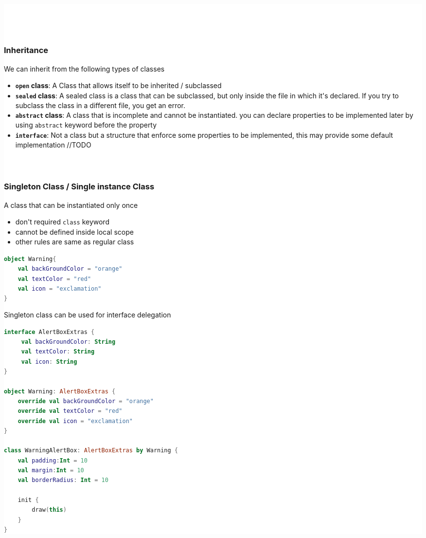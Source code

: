 
<br><br><br>

### Inheritance 
We can inherit from the following types of classes
* **`open` class**: A Class that allows itself to be inherited / subclassed
* **`sealed` class**: A sealed class is a class that can be subclassed, but only inside the file in which it's declared. If you try to subclass the class in a different file, you get an error.
* **`abstract` class**: A class that is incomplete and cannot be instantiated. you can declare properties to be implemented later by using `abstract` keyword before the property
* **`interface`**: Not a class but a structure that enforce some properties to be implemented, this may provide some default implementation
//TODO
<br><br><br>

### Singleton Class / Single instance Class
A class that can be instantiated only once
* don't required `class` keyword
* cannot be defined inside local scope
* other rules are same as regular class

```kotlin
object Warning{
    val backGroundColor = "orange"
    val textColor = "red"
    val icon = "exclamation"
}
```
<div markdown="1" class="info">
Singleton class can be used for interface delegation

```kotlin
interface AlertBoxExtras {
     val backGroundColor: String
     val textColor: String
     val icon: String
}

object Warning: AlertBoxExtras {
    override val backGroundColor = "orange"
    override val textColor = "red"
    override val icon = "exclamation"
}

class WarningAlertBox: AlertBoxExtras by Warning {
    val padding:Int = 10
    val margin:Int = 10
    val borderRadius: Int = 10
    
    init {
        draw(this)
    }
}
```
</div>
